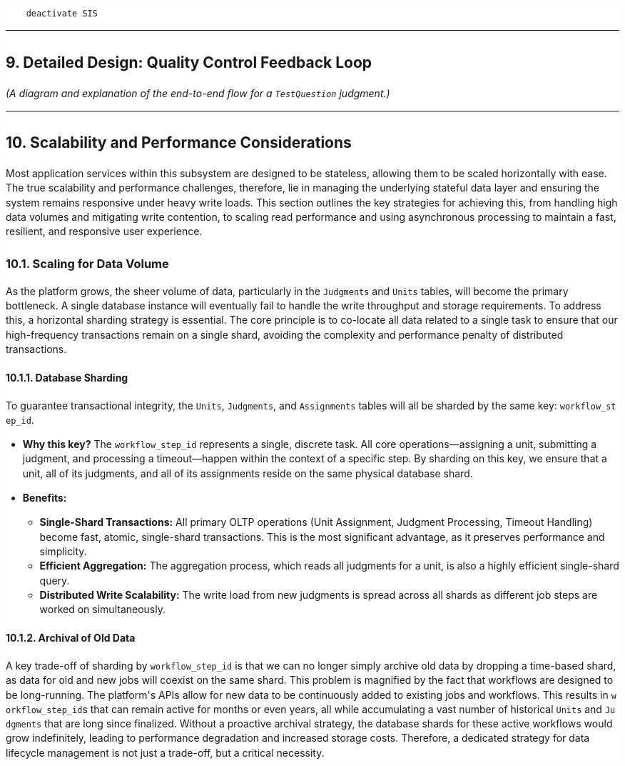 ```mermaid
    deactivate SIS
```

---

## **9. Detailed Design: Quality Control Feedback Loop**
*(A diagram and explanation of the end-to-end flow for a `TestQuestion` judgment.)*

---

## **10. Scalability and Performance Considerations**

Most application services within this subsystem are designed to be stateless, allowing them to be scaled horizontally with ease. The true scalability and performance challenges, therefore, lie in managing the underlying stateful data layer and ensuring the system remains responsive under heavy write loads. This section outlines the key strategies for achieving this, from handling high data volumes and mitigating write contention, to scaling read performance and using asynchronous processing to maintain a fast, resilient, and responsive user experience.

### **10.1. Scaling for Data Volume**

As the platform grows, the sheer volume of data, particularly in the `Judgments` and `Units` tables, will become the primary bottleneck. A single database instance will eventually fail to handle the write throughput and storage requirements. To address this, a horizontal sharding strategy is essential. The core principle is to co-locate all data related to a single task to ensure that our high-frequency transactions remain on a single shard, avoiding the complexity and performance penalty of distributed transactions.

#### 10.1.1. Database Sharding

To guarantee transactional integrity, the `Units`, `Judgments`, and `Assignments` tables will all be sharded by the same key: `workflow_step_id`.

*   **Why this key?** The `workflow_step_id` represents a single, discrete task. All core operations—assigning a unit, submitting a judgment, and processing a timeout—happen within the context of a specific step. By sharding on this key, we ensure that a unit, all of its judgments, and all of its assignments reside on the same physical database shard.

*   **Benefits:**
    *   **Single-Shard Transactions:** All primary OLTP operations (Unit Assignment, Judgment Processing, Timeout Handling) become fast, atomic, single-shard transactions. This is the most significant advantage, as it preserves performance and simplicity.
    *   **Efficient Aggregation:** The aggregation process, which reads all judgments for a unit, is also a highly efficient single-shard query.
    *   **Distributed Write Scalability:** The write load from new judgments is spread across all shards as different job steps are worked on simultaneously.

#### 10.1.2. Archival of Old Data

A key trade-off of sharding by `workflow_step_id` is that we can no longer simply archive old data by dropping a time-based shard, as data for old and new jobs will coexist on the same shard. This problem is magnified by the fact that workflows are designed to be long-running. The platform's APIs allow for new data to be continuously added to existing jobs and workflows. This results in `workflow_step_id`s that can remain active for months or even years, all while accumulating a vast number of historical `Units` and `Judgments` that are long since finalized. Without a proactive archival strategy, the database shards for these active workflows would grow indefinitely, leading to performance degradation and increased storage costs. Therefore, a dedicated strategy for data lifecycle management is not just a trade-off, but a critical necessity.
